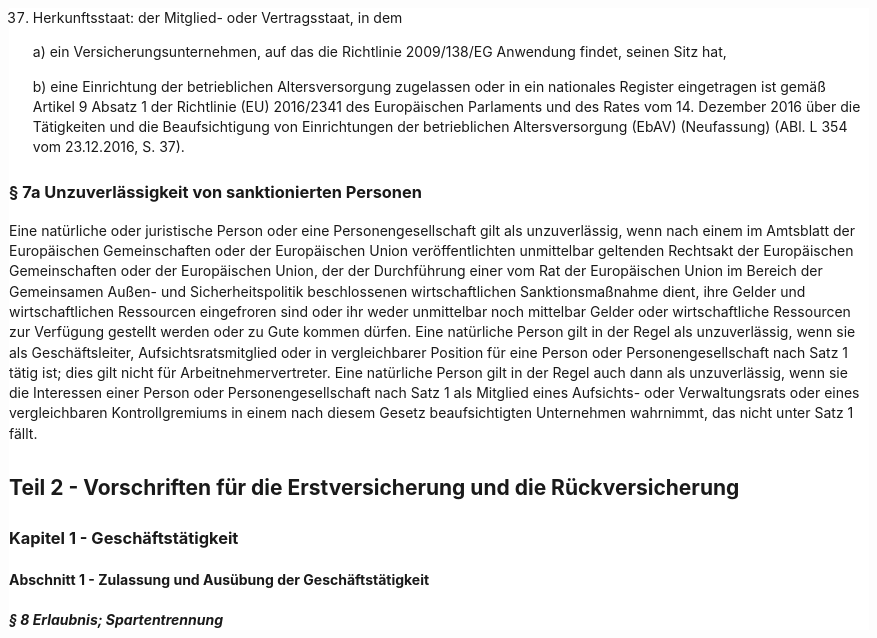 
37. Herkunftsstaat: der Mitglied- oder Vertragsstaat, in dem

    a)  ein Versicherungsunternehmen, auf das die Richtlinie 2009/138/EG
        Anwendung findet, seinen Sitz hat,


    b)  eine Einrichtung der betrieblichen Altersversorgung zugelassen oder in
        ein nationales Register eingetragen ist gemäß Artikel 9 Absatz 1 der
        Richtlinie (EU)
        2016/2341                          des Europäischen Parlaments und des
        Rates vom 14. Dezember 2016 über die Tätigkeiten und die
        Beaufsichtigung von Einrichtungen der betrieblichen Altersversorgung
        (EbAV) (Neufassung) (ABl. L 354 vom 23.12.2016, S. 37).








### § 7a Unzuverlässigkeit von sanktionierten Personen

Eine natürliche oder juristische Person oder eine Personengesellschaft
gilt als unzuverlässig, wenn nach einem im Amtsblatt der Europäischen
Gemeinschaften oder der Europäischen Union veröffentlichten
unmittelbar geltenden Rechtsakt der Europäischen Gemeinschaften oder
der Europäischen Union, der der Durchführung einer vom Rat der
Europäischen Union im Bereich der Gemeinsamen Außen- und
Sicherheitspolitik beschlossenen wirtschaftlichen Sanktionsmaßnahme
dient, ihre Gelder und wirtschaftlichen Ressourcen eingefroren sind
oder ihr weder unmittelbar noch mittelbar Gelder oder wirtschaftliche
Ressourcen zur Verfügung gestellt werden oder zu Gute kommen dürfen.
Eine natürliche Person gilt in der Regel als unzuverlässig, wenn sie
als Geschäftsleiter, Aufsichtsratsmitglied oder in vergleichbarer
Position für eine Person oder Personengesellschaft nach Satz 1 tätig
ist; dies gilt nicht für Arbeitnehmervertreter. Eine natürliche Person
gilt in der Regel auch dann als unzuverlässig, wenn sie die Interessen
einer Person oder Personengesellschaft nach Satz 1 als Mitglied eines
Aufsichts- oder Verwaltungsrats oder eines vergleichbaren
Kontrollgremiums in einem nach diesem Gesetz beaufsichtigten
Unternehmen wahrnimmt, das nicht unter Satz 1 fällt.


## Teil 2 - Vorschriften für die Erstversicherung und die Rückversicherung


### Kapitel 1 - Geschäftstätigkeit


#### Abschnitt 1 - Zulassung und Ausübung der Geschäftstätigkeit


##### § 8 Erlaubnis; Spartentrennung
